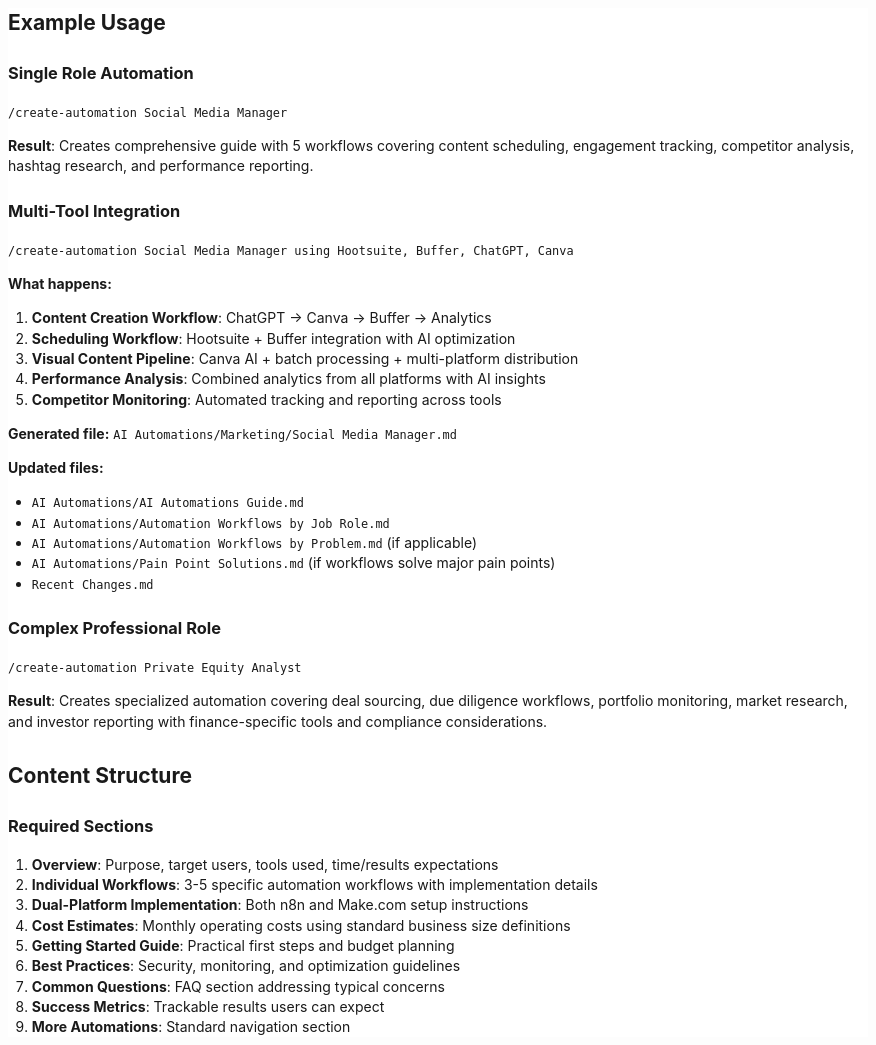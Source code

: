 ## Example Usage

### Single Role Automation
```
/create-automation Social Media Manager
```
**Result**: Creates comprehensive guide with 5 workflows covering content scheduling, engagement tracking, competitor analysis, hashtag research, and performance reporting.

### Multi-Tool Integration
```
/create-automation Social Media Manager using Hootsuite, Buffer, ChatGPT, Canva
```

**What happens:**
1. **Content Creation Workflow**: ChatGPT → Canva → Buffer → Analytics
2. **Scheduling Workflow**: Hootsuite + Buffer integration with AI optimization
3. **Visual Content Pipeline**: Canva AI + batch processing + multi-platform distribution
4. **Performance Analysis**: Combined analytics from all platforms with AI insights
5. **Competitor Monitoring**: Automated tracking and reporting across tools

**Generated file:**
`AI Automations/Marketing/Social Media Manager.md`

**Updated files:**
- `AI Automations/AI Automations Guide.md`
- `AI Automations/Automation Workflows by Job Role.md`
- `AI Automations/Automation Workflows by Problem.md` (if applicable)
- `AI Automations/Pain Point Solutions.md` (if workflows solve major pain points)
- `Recent Changes.md`

### Complex Professional Role
```
/create-automation Private Equity Analyst
```

**Result**: Creates specialized automation covering deal sourcing, due diligence workflows, portfolio monitoring, market research, and investor reporting with finance-specific tools and compliance considerations.

## Content Structure

### Required Sections
1. **Overview**: Purpose, target users, tools used, time/results expectations
2. **Individual Workflows**: 3-5 specific automation workflows with implementation details
3. **Dual-Platform Implementation**: Both n8n and Make.com setup instructions
4. **Cost Estimates**: Monthly operating costs using standard business size definitions
5. **Getting Started Guide**: Practical first steps and budget planning
6. **Best Practices**: Security, monitoring, and optimization guidelines
7. **Common Questions**: FAQ section addressing typical concerns
8. **Success Metrics**: Trackable results users can expect
9. **More Automations**: Standard navigation section
